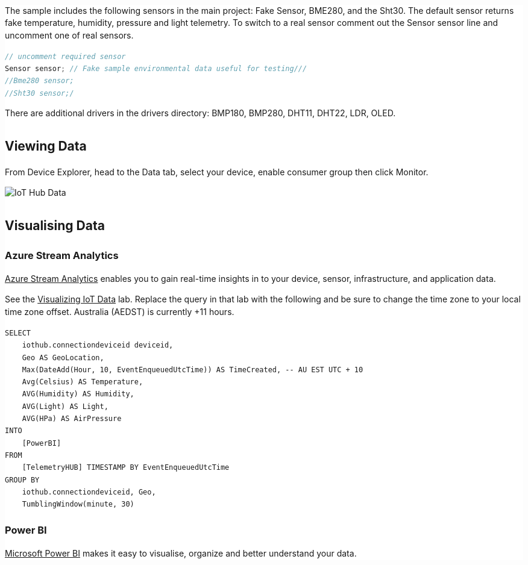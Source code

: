 The sample includes the following sensors in the main project: Fake Sensor,
BME280, and the Sht30. The default sensor returns fake temperature, humidity, pressure and light telemetry. To switch to a real sensor comment out the Sensor sensor line and uncomment one of real sensors.

```c
// uncomment required sensor
Sensor sensor; // Fake sample environmental data useful for testing///
//Bme280 sensor;
//Sht30 sensor;/
```

There are additional drivers in the drivers directory: BMP180, BMP280, DHT11, DHT22, LDR, OLED.

## Viewing Data

From Device Explorer, head to the Data tab, select your device, enable consumer group then click Monitor.

![IoT Hub Data](https://raw.githubusercontent.com/gloveboxes/Arduino-NodeMCU-ESP8266-Secure-Azure-IoT-Hub-Client/master/AzureClient/Fritzing/IoTHubData.JPG)

## Visualising Data

### Azure Stream Analytics

[Azure Stream Analytics](https://docs.microsoft.com/azure/stream-analytics/?WT.mc_id=iot-0000-dglover) enables you to gain real-time insights in to your device, sensor, infrastructure, and application data.

See the [Visualizing IoT Data](http://thinglabs.io/workshop/cs/nightlight/visualize-iot-with-powerbi/) lab.  Replace the query in that lab with the following and be sure to change the time zone to your local time zone offset.  Australia (AEDST) is currently +11 hours.

    SELECT
        iothub.connectiondeviceid deviceid,
        Geo AS GeoLocation,
        Max(DateAdd(Hour, 10, EventEnqueuedUtcTime)) AS TimeCreated, -- AU EST UTC + 10
        Avg(Celsius) AS Temperature,
        AVG(Humidity) AS Humidity,
        AVG(Light) AS Light,
        AVG(HPa) AS AirPressure
    INTO
        [PowerBI]
    FROM
        [TelemetryHUB] TIMESTAMP BY EventEnqueuedUtcTime
    GROUP BY
        iothub.connectiondeviceid, Geo,
        TumblingWindow(minute, 30)
 
### Power BI

[Microsoft Power BI](https://powerbi.microsoft.com/?WT.mc_id=iot-0000-dglover) makes it easy to visualise, organize and better understand your data.

